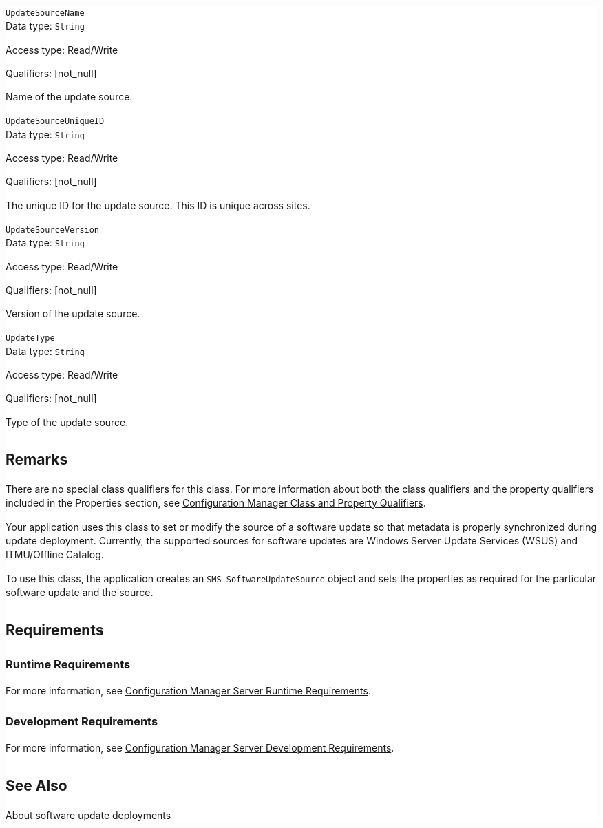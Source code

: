   `UpdateSourceName`  
  Data type: `String`  

  Access type: Read/Write  

  Qualifiers: [not_null]  

  Name of the update source.  

  `UpdateSourceUniqueID`  
  Data type: `String`  

  Access type: Read/Write  

  Qualifiers: [not_null]  

  The unique ID for the update source. This ID is unique across sites.  

  `UpdateSourceVersion`  
  Data type: `String`  

  Access type: Read/Write  

  Qualifiers: [not_null]  

  Version of the update source.  

  `UpdateType`  
  Data type: `String`  

  Access type: Read/Write  

  Qualifiers: [not_null]  

  Type of the update source.  

## Remarks  
 There are no special class qualifiers for this class. For more information about both the class qualifiers and the property qualifiers included in the Properties section, see [Configuration Manager Class and Property Qualifiers](../../../develop/reference/misc/class-and-property-qualifiers.md).  

 Your application uses this class to set or modify the source of a software update so that metadata is properly synchronized during update deployment. Currently, the supported sources for software updates are Windows Server Update Services (WSUS) and ITMU/Offline Catalog.  

 To use this class, the application creates an `SMS_SoftwareUpdateSource` object and sets the properties as required for the particular software update and the source.  

## Requirements  

### Runtime Requirements  
 For more information, see [Configuration Manager Server Runtime Requirements](../../../develop/core/reqs/server-runtime-requirements.md).  

### Development Requirements  
 For more information, see [Configuration Manager Server Development Requirements](../../../develop/core/reqs/server-development-requirements.md).  

## See Also  
 [About software update deployments](../../sum/about-software-updates-deployments.md)
